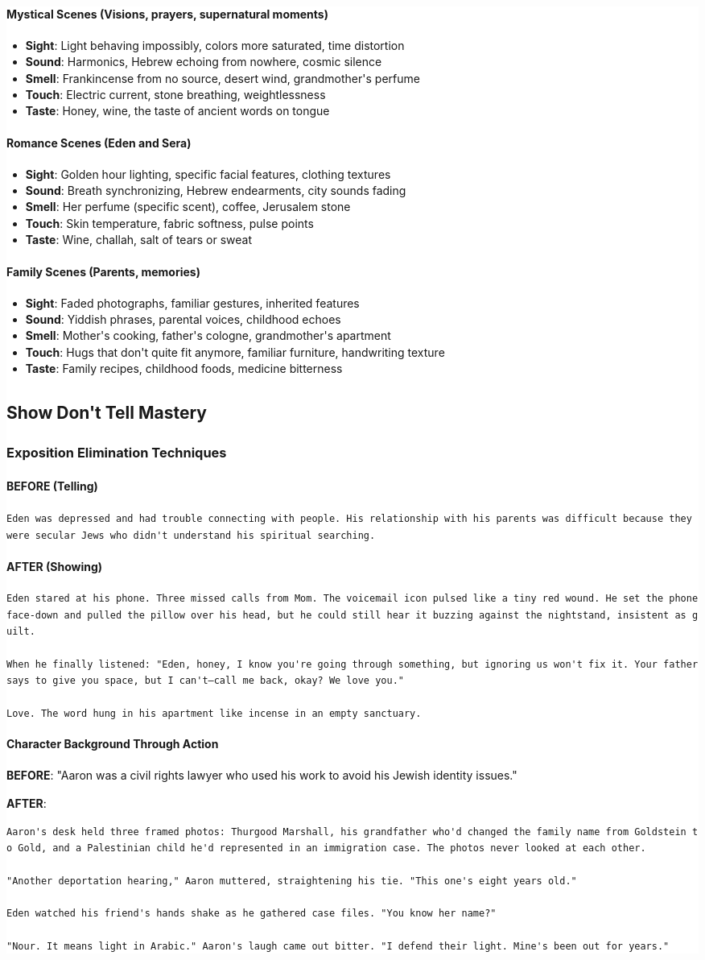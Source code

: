 #### **Mystical Scenes** (Visions, prayers, supernatural moments)
- **Sight**: Light behaving impossibly, colors more saturated, time distortion
- **Sound**: Harmonics, Hebrew echoing from nowhere, cosmic silence
- **Smell**: Frankincense from no source, desert wind, grandmother's perfume
- **Touch**: Electric current, stone breathing, weightlessness
- **Taste**: Honey, wine, the taste of ancient words on tongue

#### **Romance Scenes** (Eden and Sera)
- **Sight**: Golden hour lighting, specific facial features, clothing textures
- **Sound**: Breath synchronizing, Hebrew endearments, city sounds fading
- **Smell**: Her perfume (specific scent), coffee, Jerusalem stone
- **Touch**: Skin temperature, fabric softness, pulse points
- **Taste**: Wine, challah, salt of tears or sweat

#### **Family Scenes** (Parents, memories)
- **Sight**: Faded photographs, familiar gestures, inherited features
- **Sound**: Yiddish phrases, parental voices, childhood echoes
- **Smell**: Mother's cooking, father's cologne, grandmother's apartment
- **Touch**: Hugs that don't quite fit anymore, familiar furniture, handwriting texture
- **Taste**: Family recipes, childhood foods, medicine bitterness

## Show Don't Tell Mastery

### **Exposition Elimination Techniques**

#### **BEFORE (Telling)**
```
Eden was depressed and had trouble connecting with people. His relationship with his parents was difficult because they were secular Jews who didn't understand his spiritual searching.
```

#### **AFTER (Showing)**
```
Eden stared at his phone. Three missed calls from Mom. The voicemail icon pulsed like a tiny red wound. He set the phone face-down and pulled the pillow over his head, but he could still hear it buzzing against the nightstand, insistent as guilt.

When he finally listened: "Eden, honey, I know you're going through something, but ignoring us won't fix it. Your father says to give you space, but I can't—call me back, okay? We love you."

Love. The word hung in his apartment like incense in an empty sanctuary.
```

#### **Character Background Through Action**

**BEFORE**: "Aaron was a civil rights lawyer who used his work to avoid his Jewish identity issues."

**AFTER**: 
```
Aaron's desk held three framed photos: Thurgood Marshall, his grandfather who'd changed the family name from Goldstein to Gold, and a Palestinian child he'd represented in an immigration case. The photos never looked at each other.

"Another deportation hearing," Aaron muttered, straightening his tie. "This one's eight years old."

Eden watched his friend's hands shake as he gathered case files. "You know her name?"

"Nour. It means light in Arabic." Aaron's laugh came out bitter. "I defend their light. Mine's been out for years."
```

